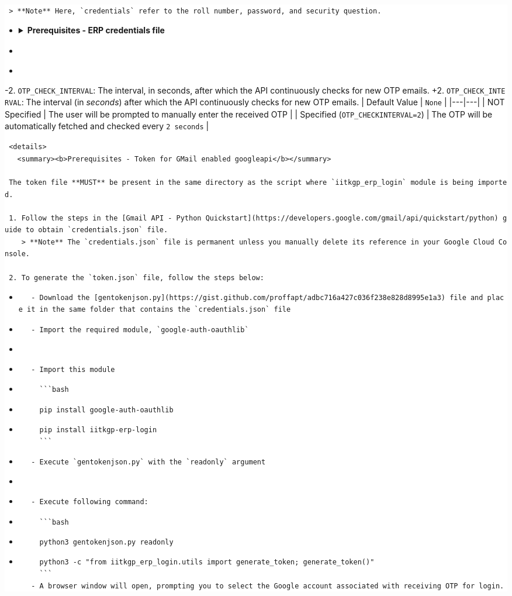      > **Note** Here, `credentials` refer to the roll number, password, and security question.
+
     <details>
       <summary><b>Prerequisites - ERP credentials file</b></summary>
       
     - This file **MUST** be present in the same directory as the script where `iitkgp_erp_login` module is being imported.
     - Create a `.py` file with your ERP credentials stored in it. Please follow the instructions below to create this file:
       - You can choose any valid name for the file, adhering to Python's naming conventions.
       - **Do not change the variable names**. Copy the format provided below & update the values inside the `double quotes` (").
@@ -112,75 +176,85 @@
             "Q1" : "A1",
             "Q2" : "A2",
             "Q3" : "A3",
         }
         ```
       
     </details>
-    
+
 <div id="token"></div>
     
-2.  `OTP_CHECK_INTERVAL`: The interval, in seconds, after which the API continuously checks for new OTP emails.
+2.  `OTP_CHECK_INTERVAL`: The interval (in _seconds_) after which the API continuously checks for new OTP emails.
     | Default Value | `None` |
     |---|---|
     | NOT Specified | The user will be prompted to manually enter the received OTP |
     | Specified (`OTP_CHECKINTERVAL=2`) | The OTP will be automatically fetched and checked every `2 seconds` |
   
     <details>
       <summary><b>Prerequisites - Token for GMail enabled googleapi</b></summary>
 
     The token file **MUST** be present in the same directory as the script where `iitkgp_erp_login` module is being imported.
 
     1. Follow the steps in the [Gmail API - Python Quickstart](https://developers.google.com/gmail/api/quickstart/python) guide to obtain `credentials.json` file.
        > **Note** The `credentials.json` file is permanent unless you manually delete its reference in your Google Cloud Console.
 
     2. To generate the `token.json` file, follow the steps below:
-        - Download the [gentokenjson.py](https://gist.github.com/proffapt/adbc716a427c036f238e828d8995e1a3) file and place it in the same folder that contains the `credentials.json` file
-        - Import the required module, `google-auth-oauthlib`
-      
+        - Import this module
+
           ```bash
-          pip install google-auth-oauthlib
+          pip install iitkgp-erp-login
           ```
-        - Execute `gentokenjson.py` with the `readonly` argument
-   
+        - Execute following command:
+
           ```bash
-          python3 gentokenjson.py readonly
+          python3 -c "from iitkgp_erp_login.utils import generate_token; generate_token()"	
           ```
         - A browser window will open, prompting you to select the Google account associated with receiving OTP for login.